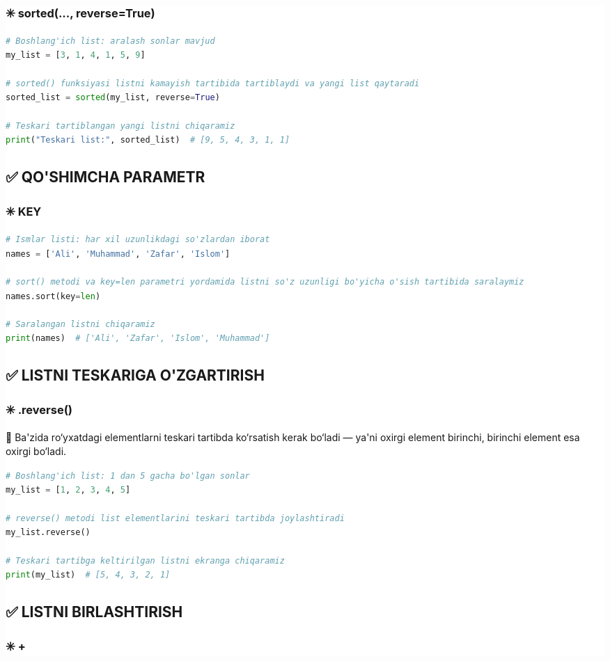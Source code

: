 
### ✳️ sorted(..., reverse=True)

```python
# Boshlang'ich list: aralash sonlar mavjud
my_list = [3, 1, 4, 1, 5, 9]

# sorted() funksiyasi listni kamayish tartibida tartiblaydi va yangi list qaytaradi
sorted_list = sorted(my_list, reverse=True)

# Teskari tartiblangan yangi listni chiqaramiz
print("Teskari list:", sorted_list)  # [9, 5, 4, 3, 1, 1]
```

## ✅ QO'SHIMCHA PARAMETR

### ✳️ KEY

```python
# Ismlar listi: har xil uzunlikdagi so'zlardan iborat
names = ['Ali', 'Muhammad', 'Zafar', 'Islom']

# sort() metodi va key=len parametri yordamida listni so'z uzunligi bo'yicha o'sish tartibida saralaymiz
names.sort(key=len)

# Saralangan listni chiqaramiz
print(names)  # ['Ali', 'Zafar', 'Islom', 'Muhammad']
```



## ✅ LISTNI TESKARIGA O'ZGARTIRISH

### ✳️ .reverse()

📌 Ba'zida ro‘yxatdagi elementlarni teskari tartibda ko‘rsatish kerak bo‘ladi — ya'ni oxirgi element birinchi, birinchi element esa oxirgi bo‘ladi.

```python
# Boshlang'ich list: 1 dan 5 gacha bo'lgan sonlar
my_list = [1, 2, 3, 4, 5]

# reverse() metodi list elementlarini teskari tartibda joylashtiradi
my_list.reverse()

# Teskari tartibga keltirilgan listni ekranga chiqaramiz
print(my_list)  # [5, 4, 3, 2, 1]
```

## ✅ LISTNI BIRLASHTIRISH

### ✳️ +
